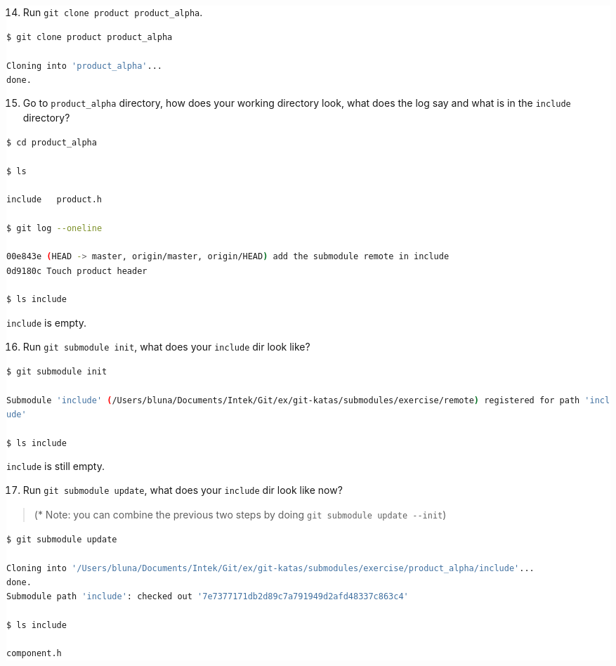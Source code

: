 14. Run `git clone product product_alpha`.

```bash
$ git clone product product_alpha

Cloning into 'product_alpha'...
done.
```

15. Go to `product_alpha` directory, how does your working directory look, what does the log say and what is in the `include` directory?

```bash
$ cd product_alpha 

$ ls

include   product.h

$ git log --oneline 

00e843e (HEAD -> master, origin/master, origin/HEAD) add the submodule remote in include
0d9180c Touch product header

$ ls include
```

`include` is empty.

16. Run `git submodule init`, what does your `include` dir look like?

```bash
$ git submodule init

Submodule 'include' (/Users/bluna/Documents/Intek/Git/ex/git-katas/submodules/exercise/remote) registered for path 'include'

$ ls include
```

`include` is still empty.

17. Run `git submodule update`, what does your `include` dir look like now?
> (* Note: you can combine the previous two steps by doing `git submodule update --init`)

```bash
$ git submodule update

Cloning into '/Users/bluna/Documents/Intek/Git/ex/git-katas/submodules/exercise/product_alpha/include'...
done.
Submodule path 'include': checked out '7e7377171db2d89c7a791949d2afd48337c863c4'

$ ls include

component.h
```
